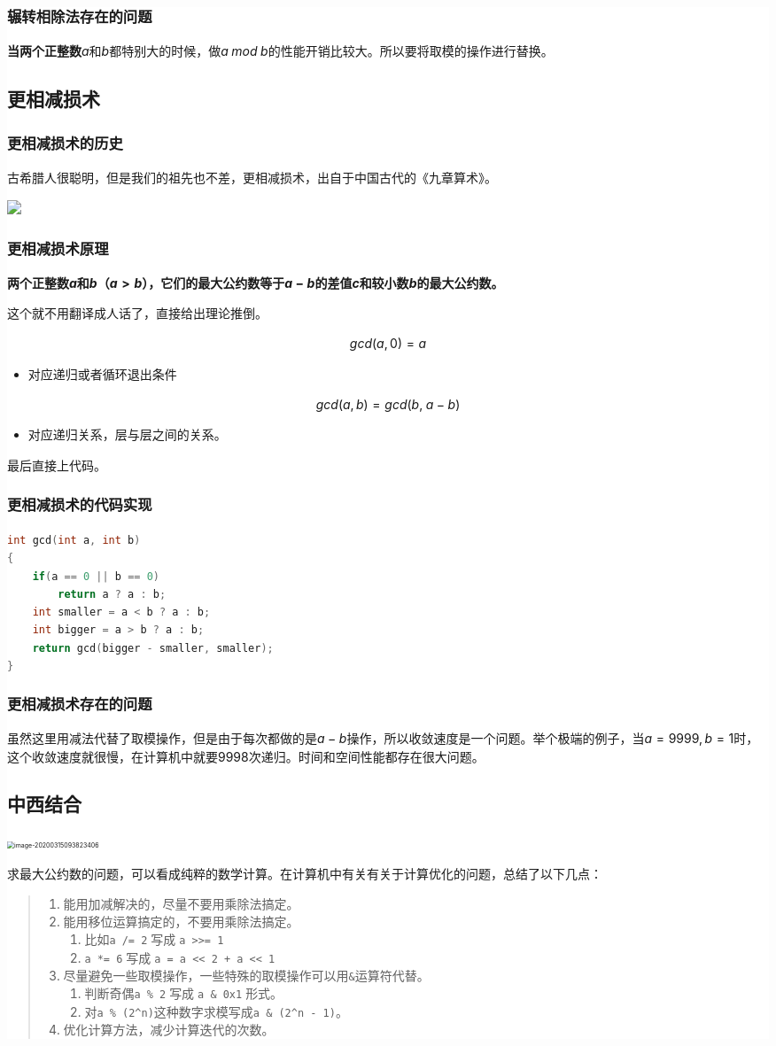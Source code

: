 ### 辗转相除法存在的问题

**当两个正整数**$a$和$b$都特别大的时候，做$a\;mod\; b$的性能开销比较大。所以要将取模的操作进行替换。

## 更相减损术

### 更相减损术的历史

古希腊人很聪明，但是我们的祖先也不差，更相减损术，出自于中国古代的《九章算术》。

![](https://tva1.sinaimg.cn/large/00831rSTgy1gct8xlddmmg30bn0f6q8f.gif)

### 更相减损术原理

**两个正整数$a$和$b$（$a>b$），它们的最大公约数等于$a-b$的差值$c$和较小数$b$的最大公约数。**

这个就不用翻译成人话了，直接给出理论推倒。

$$gcd(a, 0) = a$$
- 对应递归或者循环退出条件

$$ gcd(a, b) = gcd(b, \;a\;-\; b)$$
- 对应递归关系，层与层之间的关系。

最后直接上代码。

### 更相减损术的代码实现

```cpp
int gcd(int a, int b)
{
    if(a == 0 || b == 0)
        return a ? a : b;
    int smaller = a < b ? a : b;
    int bigger = a > b ? a : b;
    return gcd(bigger - smaller, smaller);
}
```

### 更相减损术存在的问题

虽然这里用减法代替了取模操作，但是由于每次都做的是$a - b$操作，所以收敛速度是一个问题。举个极端的例子，当$a = 9999, b = 1$时，这个收敛速度就很慢，在计算机中就要$9998$次递归。时间和空间性能都存在很大问题。

## 中西结合

<img src="https://tva1.sinaimg.cn/large/00831rSTly1gcud5di2vdj315w0q61kx.jpg" alt="image-20200315093823406" style="zoom:50%;" />

求最大公约数的问题，可以看成纯粹的数学计算。在计算机中有关有关于计算优化的问题，总结了以下几点：

> 1. 能用加减解决的，尽量不要用乘除法搞定。
> 2. 能用移位运算搞定的，不要用乘除法搞定。
>    1. 比如`a /= 2` 写成 `a >>= 1`
>    2. `a *= 6` 写成 `a = a << 2 + a << 1`
> 3. 尽量避免一些取模操作，一些特殊的取模操作可以用`&`运算符代替。
>    1. 判断奇偶`a % 2` 写成 `a & 0x1` 形式。
>    2. 对`a % (2^n)`这种数字求模写成`a & (2^n - 1)`。
> 4. 优化计算方法，减少计算迭代的次数。
